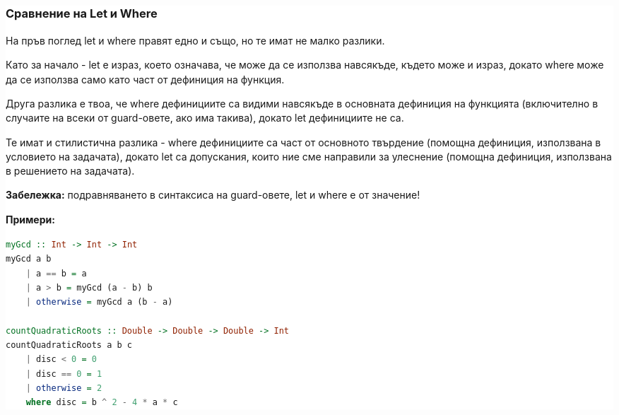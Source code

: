 ### Сравнение на Let и Where
На пръв поглед let и where правят едно и също, но те имат не малко разлики.

Като за начало - let е израз, което означава, че може да се използва навсякъде, където може и израз, докато where може да се използва само като част от дефиниция на функция.

Друга разлика е твоа, че where дефинициите са видими навсякъде в основната дефиниция на функцията (включително в случаите на всеки от guard-овете, ако има такива), докато let дефинициите не са.

Те имат и стилистична разлика - where дефинициите са част от основното твърдение (помощна дефиниция, използвана в условието на задачата), докато let са допускания, които ние сме направили за улеснение (помощна дефиниция, използвана в решението на задачата).

**Забележка:** подравняването в синтаксиса на guard-овете, let и where е от значение!

**Примери:**
```haskell
myGcd :: Int -> Int -> Int
myGcd a b
    | a == b = a
    | a > b = myGcd (a - b) b
    | otherwise = myGcd a (b - a)

countQuadraticRoots :: Double -> Double -> Double -> Int
countQuadraticRoots a b c
    | disc < 0 = 0
    | disc == 0 = 1
    | otherwise = 2
    where disc = b ^ 2 - 4 * a * c
```